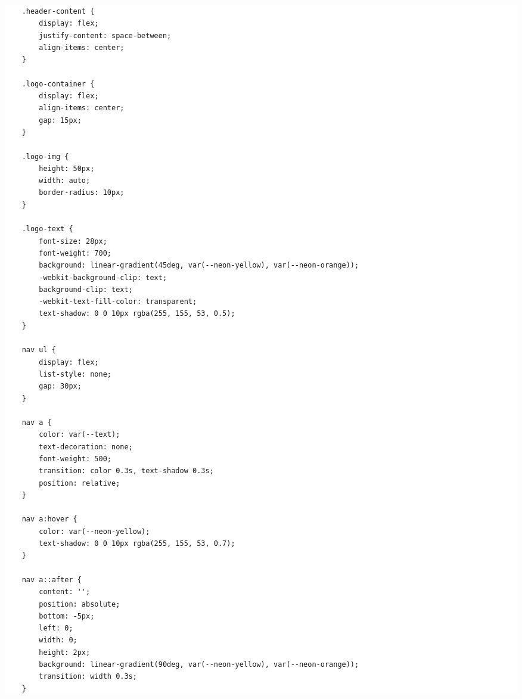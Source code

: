         .header-content {
            display: flex;
            justify-content: space-between;
            align-items: center;
        }

        .logo-container {
            display: flex;
            align-items: center;
            gap: 15px;
        }

        .logo-img {
            height: 50px;
            width: auto;
            border-radius: 10px;
        }

        .logo-text {
            font-size: 28px;
            font-weight: 700;
            background: linear-gradient(45deg, var(--neon-yellow), var(--neon-orange));
            -webkit-background-clip: text;
            background-clip: text;
            -webkit-text-fill-color: transparent;
            text-shadow: 0 0 10px rgba(255, 155, 53, 0.5);
        }

        nav ul {
            display: flex;
            list-style: none;
            gap: 30px;
        }

        nav a {
            color: var(--text);
            text-decoration: none;
            font-weight: 500;
            transition: color 0.3s, text-shadow 0.3s;
            position: relative;
        }

        nav a:hover {
            color: var(--neon-yellow);
            text-shadow: 0 0 10px rgba(255, 155, 53, 0.7);
        }

        nav a::after {
            content: '';
            position: absolute;
            bottom: -5px;
            left: 0;
            width: 0;
            height: 2px;
            background: linear-gradient(90deg, var(--neon-yellow), var(--neon-orange));
            transition: width 0.3s;
        }
